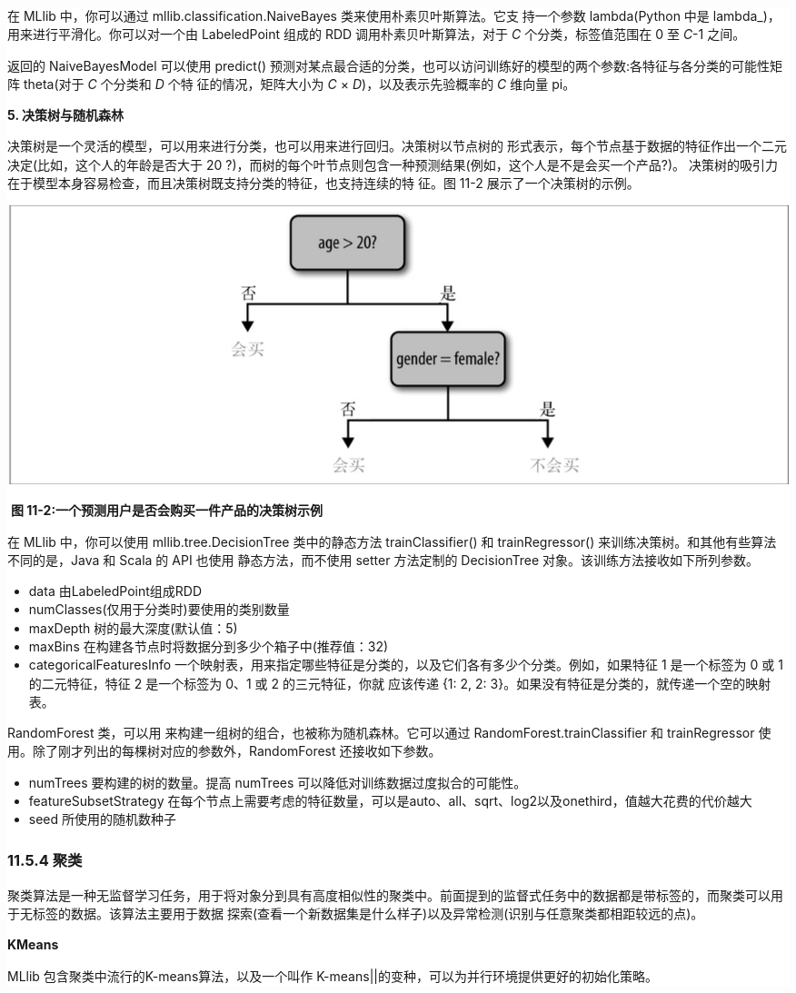 在 MLlib 中，你可以通过 mllib.classification.NaiveBayes 类来使用朴素贝叶斯算法。它支 持一个参数 lambda(Python 中是 lambda_)，用来进行平滑化。你可以对一个由 LabeledPoint 组成的 RDD 调用朴素贝叶斯算法，对于 *C* 个分类，标签值范围在 0 至 *C*-1 之间。

返回的 NaiveBayesModel 可以使用 predict() 预测对某点最合适的分类，也可以访问训练好的模型的两个参数:各特征与各分类的可能性矩阵 theta(对于 *C* 个分类和 *D* 个特 征的情况，矩阵大小为 *C* × *D*)，以及表示先验概率的 *C* 维向量 pi。

**5. 决策树与随机森林**

决策树是一个灵活的模型，可以用来进行分类，也可以用来进行回归。决策树以节点树的 形式表示，每个节点基于数据的特征作出一个二元决定(比如，这个人的年龄是否大于 20 ?)，而树的每个叶节点则包含一种预测结果(例如，这个人是不是会买一个产品?)。 决策树的吸引力在于模型本身容易检查，而且决策树既支持分类的特征，也支持连续的特 征。图 11-2 展示了一个决策树的示例。

![](./img/11-2.jpg)

​												**图 11-2:一个预测用户是否会购买一件产品的决策树示例**

在 MLlib 中，你可以使用 mllib.tree.DecisionTree 类中的静态方法 trainClassifier() 和 trainRegressor() 来训练决策树。和其他有些算法不同的是，Java 和 Scala 的 API 也使用 静态方法，而不使用 setter 方法定制的 DecisionTree 对象。该训练方法接收如下所列参数。

- data 由LabeledPoint组成RDD
- numClasses(仅用于分类时)要使用的类别数量
- maxDepth 树的最大深度(默认值：5)
- maxBins 在构建各节点时将数据分到多少个箱子中(推荐值：32)
- categoricalFeaturesInfo 一个映射表，用来指定哪些特征是分类的，以及它们各有多少个分类。例如，如果特征 1 是一个标签为 0 或 1 的二元特征，特征 2 是一个标签为 0、1 或 2 的三元特征，你就 应该传递 {1: 2, 2: 3}。如果没有特征是分类的，就传递一个空的映射表。

RandomForest 类，可以用 来构建一组树的组合，也被称为随机森林。它可以通过 RandomForest.trainClassifier 和 trainRegressor 使用。除了刚才列出的每棵树对应的参数外，RandomForest 还接收如下参数。

- numTrees  要构建的树的数量。提高 numTrees 可以降低对训练数据过度拟合的可能性。
- featureSubsetStrategy 在每个节点上需要考虑的特征数量，可以是auto、all、sqrt、log2以及onethird，值越大花费的代价越大
- seed 所使用的随机数种子

### 11.5.4 聚类

聚类算法是一种无监督学习任务，用于将对象分到具有高度相似性的聚类中。前面提到的监督式任务中的数据都是带标签的，而聚类可以用于无标签的数据。该算法主要用于数据 探索(查看一个新数据集是什么样子)以及异常检测(识别与任意聚类都相距较远的点)。

**KMeans**

MLlib 包含聚类中流行的K-means算法，以及一个叫作 K-means||的变种，可以为并行环境提供更好的初始化策略。

